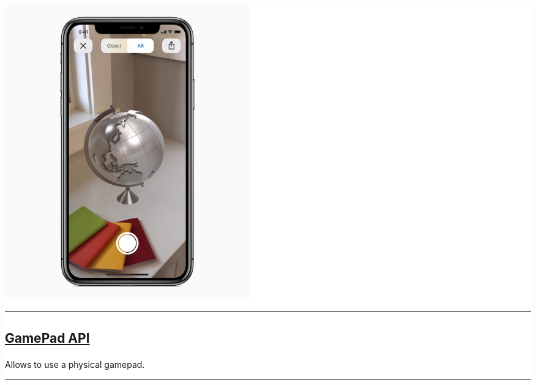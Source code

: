 <img src="images/arquick.jpg" width="400"/>


---

## [GamePad API](https://developer.mozilla.org/en-US/docs/Web/API/Gamepad_API)
Allows to use a physical gamepad.

---